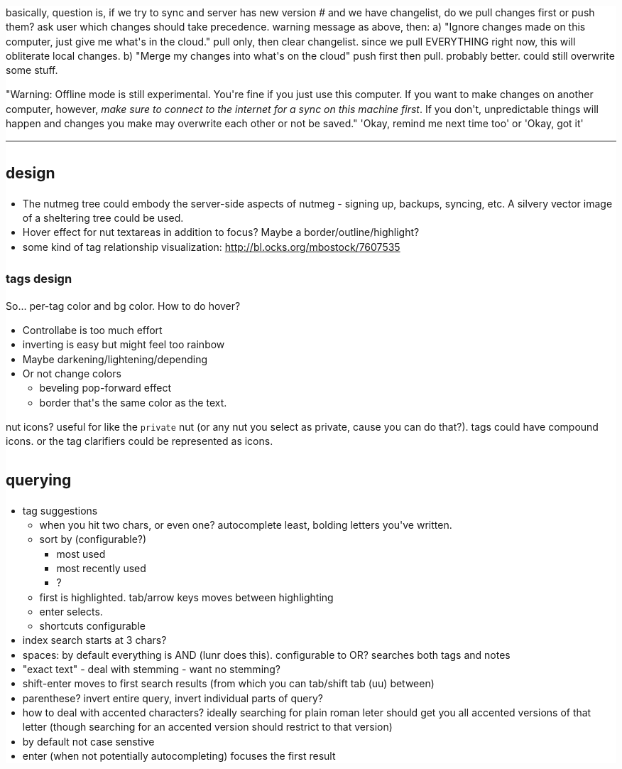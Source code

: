 basically, question is, if we try to sync and server has new version # and we have changelist, do we pull changes first or push them? ask user which changes should take precedence. warning message as above, then: a) "Ignore changes made on this computer, just give me what's in the cloud." pull only, then clear changelist. since we pull EVERYTHING right now, this will obliterate local changes. b) "Merge my changes into what's on the cloud" push first then pull. probably better. could still overwrite some stuff.

"Warning: Offline mode is still experimental. You're fine if you just use this computer. If you want to make changes on another computer, however, *make sure to connect to the internet for a sync on this machine first*. If you don't, unpredictable things will happen and changes you make may overwrite each other or not be saved." 'Okay, remind me next time too' or 'Okay, got it'

***

## design

- The nutmeg tree could embody the server-side aspects of nutmeg - signing up, backups, syncing, etc. A silvery vector image of a sheltering tree could be used.
- Hover effect for nut textareas in addition to focus? Maybe a border/outline/highlight?
- some kind of tag relationship visualization: http://bl.ocks.org/mbostock/7607535

### tags design

So... per-tag color and bg color. How to do hover?

- Controllabe is too much effort
- inverting is easy but might feel too rainbow
- Maybe darkening/lightening/depending
- Or not change colors
    - beveling pop-forward effect
    - border that's the same color as the text.

nut icons? useful for like the `private` nut (or any nut you select as private, cause you can do that?). tags could have compound icons. or the tag clarifiers could be represented as icons.

## querying

- tag suggestions
    - when you hit two chars, or even one? autocomplete least, bolding letters you've written.
    - sort by (configurable?)
        - most used
        - most recently used
        - ?
    - first is highlighted. tab/arrow keys moves between highlighting
    - enter selects.
    - shortcuts configurable 
- index search starts at 3 chars?
- spaces: by default everything is AND (lunr does this). configurable to OR? searches both tags and notes
- "exact text" - deal with stemming - want no stemming?
- shift-enter moves to first search results (from which you can tab/shift tab (uu) between)
- parenthese? invert entire query, invert individual parts of query?
- how to deal with accented characters? ideally searching for plain roman leter should get you all accented versions of that letter (though searching for an accented version should restrict to that version)
- by default not case senstive
- enter (when not potentially autocompleting) focuses the first result
